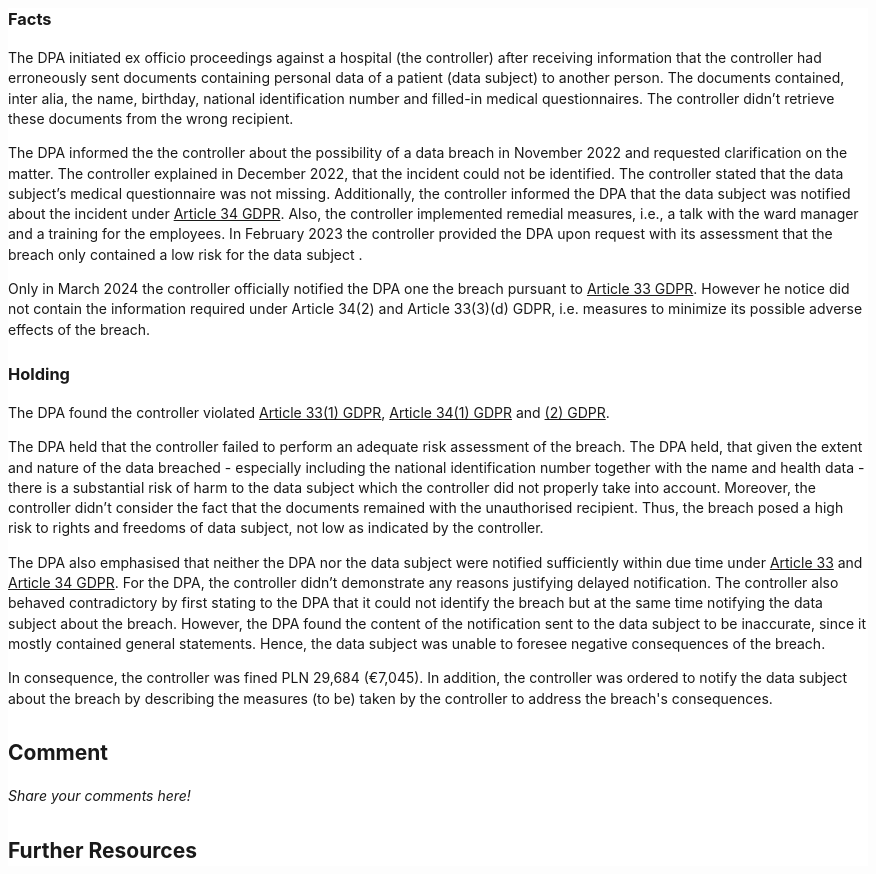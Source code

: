 ### Facts

The DPA initiated ex officio proceedings against a hospital (the controller) after receiving information that the controller had erroneously sent documents containing personal data of a patient (data subject) to another person. The documents contained, inter alia, the name, birthday, national identification number and filled-in medical questionnaires. The controller didn’t retrieve these documents from the wrong recipient.

The DPA informed the the controller about the possibility of a data breach in November 2022 and requested clarification on the matter. The controller explained in December 2022, that the incident could not be identified. The controller stated that the data subject’s medical questionnaire was not missing. Additionally, the controller informed the DPA that the data subject was notified about the incident under [Article 34 GDPR](/index.php?title=Article_34_GDPR "Article 34 GDPR"). Also, the controller implemented remedial measures, i.e., a talk with the ward manager and a training for the employees. In February 2023 the controller provided the DPA upon request with its assessment that the breach only contained a low risk for the data subject .

Only in March 2024 the controller officially notified the DPA one the breach pursuant to [Article 33 GDPR](/index.php?title=Article_33_GDPR "Article 33 GDPR"). However he notice did not contain the information required under Article 34(2) and Article 33(3)(d) GDPR, i.e. measures to minimize its possible adverse effects of the breach.

### Holding

The DPA found the controller violated [Article 33(1) GDPR](/index.php?title=Article_33_GDPR#1 "Article 33 GDPR"), [Article 34(1) GDPR](/index.php?title=Article_34_GDPR#1 "Article 34 GDPR") and [(2) GDPR](/index.php?title=Article_34_GDPR "Article 34 GDPR").

The DPA held that the controller failed to perform an adequate risk assessment of the breach. The DPA held, that given the extent and nature of the data breached - especially including the national identification number together with the name and health data - there is a substantial risk of harm to the data subject which the controller did not properly take into account. Moreover, the controller didn’t consider the fact that the documents remained with the unauthorised recipient. Thus, the breach posed a high risk to rights and freedoms of data subject, not low as indicated by the controller.

The DPA also emphasised that neither the DPA nor the data subject were notified sufficiently within due time under [Article 33](/index.php?title=Article_33_GDPR "Article 33 GDPR") and [Article 34 GDPR](/index.php?title=Article_34_GDPR "Article 34 GDPR"). For the DPA, the controller didn’t demonstrate any reasons justifying delayed notification. The controller also behaved contradictory by first stating to the DPA that it could not identify the breach but at the same time notifying the data subject about the breach. However, the DPA found the content of the notification sent to the data subject to be inaccurate, since it mostly contained general statements. Hence, the data subject was unable to foresee negative consequences of the breach.

In consequence, the controller was fined PLN 29,684 (€7,045). In addition, the controller was ordered to notify the data subject about the breach by describing the measures (to be) taken by the controller to address the breach's consequences.

## Comment

_Share your comments here!_

## Further Resources
